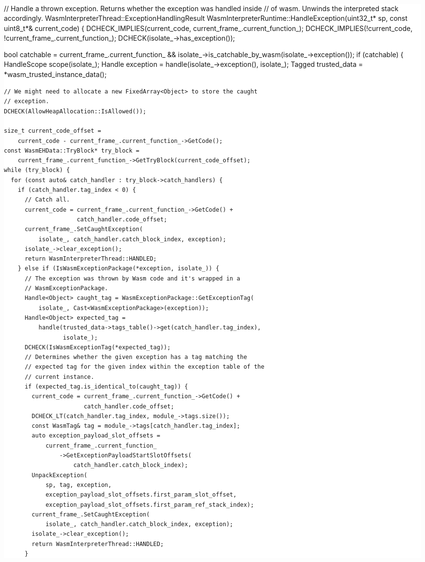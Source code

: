 // Handle a thrown exception. Returns whether the exception was handled inside
// of wasm. Unwinds the interpreted stack accordingly.
WasmInterpreterThread::ExceptionHandlingResult
WasmInterpreterRuntime::HandleException(uint32_t* sp,
                                        const uint8_t*& current_code) {
  DCHECK_IMPLIES(current_code, current_frame_.current_function_);
  DCHECK_IMPLIES(!current_code, !current_frame_.current_function_);
  DCHECK(isolate_->has_exception());

  bool catchable = current_frame_.current_function_ &&
                   isolate_->is_catchable_by_wasm(isolate_->exception());
  if (catchable) {
    HandleScope scope(isolate_);
    Handle<Object> exception = handle(isolate_->exception(), isolate_);
    Tagged<WasmTrustedInstanceData> trusted_data =
        *wasm_trusted_instance_data();

    // We might need to allocate a new FixedArray<Object> to store the caught
    // exception.
    DCHECK(AllowHeapAllocation::IsAllowed());

    size_t current_code_offset =
        current_code - current_frame_.current_function_->GetCode();
    const WasmEHData::TryBlock* try_block =
        current_frame_.current_function_->GetTryBlock(current_code_offset);
    while (try_block) {
      for (const auto& catch_handler : try_block->catch_handlers) {
        if (catch_handler.tag_index < 0) {
          // Catch all.
          current_code = current_frame_.current_function_->GetCode() +
                         catch_handler.code_offset;
          current_frame_.SetCaughtException(
              isolate_, catch_handler.catch_block_index, exception);
          isolate_->clear_exception();
          return WasmInterpreterThread::HANDLED;
        } else if (IsWasmExceptionPackage(*exception, isolate_)) {
          // The exception was thrown by Wasm code and it's wrapped in a
          // WasmExceptionPackage.
          Handle<Object> caught_tag = WasmExceptionPackage::GetExceptionTag(
              isolate_, Cast<WasmExceptionPackage>(exception));
          Handle<Object> expected_tag =
              handle(trusted_data->tags_table()->get(catch_handler.tag_index),
                     isolate_);
          DCHECK(IsWasmExceptionTag(*expected_tag));
          // Determines whether the given exception has a tag matching the
          // expected tag for the given index within the exception table of the
          // current instance.
          if (expected_tag.is_identical_to(caught_tag)) {
            current_code = current_frame_.current_function_->GetCode() +
                           catch_handler.code_offset;
            DCHECK_LT(catch_handler.tag_index, module_->tags.size());
            const WasmTag& tag = module_->tags[catch_handler.tag_index];
            auto exception_payload_slot_offsets =
                current_frame_.current_function_
                    ->GetExceptionPayloadStartSlotOffsets(
                        catch_handler.catch_block_index);
            UnpackException(
                sp, tag, exception,
                exception_payload_slot_offsets.first_param_slot_offset,
                exception_payload_slot_offsets.first_param_ref_stack_index);
            current_frame_.SetCaughtException(
                isolate_, catch_handler.catch_block_index, exception);
            isolate_->clear_exception();
            return WasmInterpreterThread::HANDLED;
          }